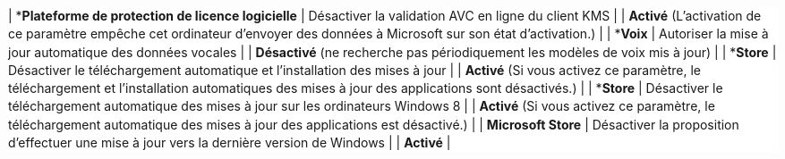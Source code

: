 |                                                  \***Plateforme de protection de licence logicielle**                                                  |                                                 Désactiver la validation AVC en ligne du client KMS                                                 |                                                                                                                               |                                                                                                                                                                                                                                                                                                            **Activé** (L’activation de ce paramètre empêche cet ordinateur d’envoyer des données à Microsoft sur son état d’activation.)                                                                                                                                                                                                                                                                                                            |
|                                                             \***Voix**                                                             |                                                   Autoriser la mise à jour automatique des données vocales                                                   |                                                                                                                               |                                                                                                                                                                                                                                                                                                                                      **Désactivé** (ne recherche pas périodiquement les modèles de voix mis à jour)                                                                                                                                                                                                                                                                                                                                       |
|                                                             \***Store**                                                              |                                            Désactiver le téléchargement automatique et l’installation des mises à jour                                             |                                                                                                                               |                                                                                                                                                                                                                                                                                                                 **Activé** (Si vous activez ce paramètre, le téléchargement et l’installation automatiques des mises à jour des applications sont désactivés.)                                                                                                                                                                                                                                                                                                                 |
|                                                             \***Store**                                                              |                                          Désactiver le téléchargement automatique des mises à jour sur les ordinateurs Windows 8                                           |                                                                                                                               |                                                                                                                                                                                                                                                                                                                         **Activé** (Si vous activez ce paramètre, le téléchargement automatique des mises à jour des applications est désactivé.)                                                                                                                                                                                                                                                                                                                          |
|                                                              **Microsoft Store**                                                               |                                       Désactiver la proposition d’effectuer une mise à jour vers la dernière version de Windows                                       |                                                                                                                               |                                                                                                                                                                                                                                                                                                                                                                   **Activé**                                                                                                                                                                                                                                                                                                                                                                   |